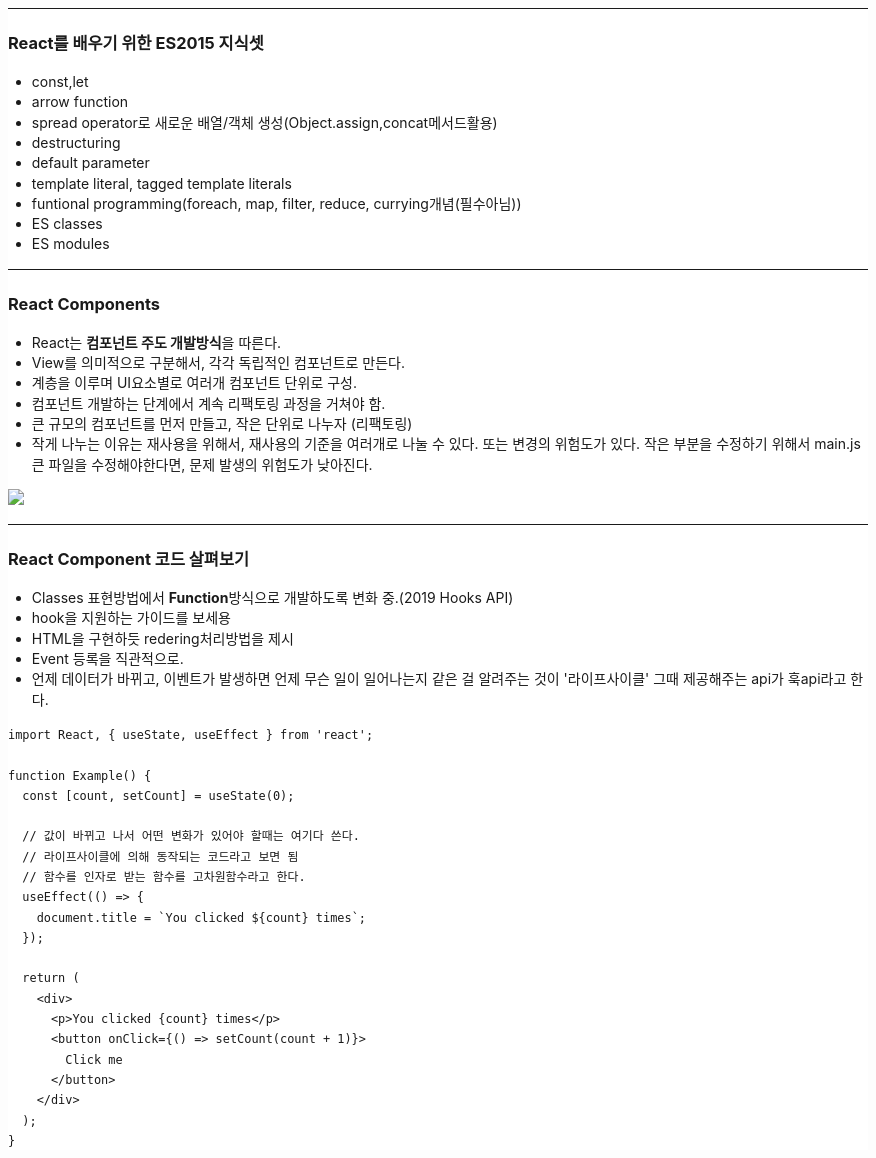 

---
### React를 배우기 위한 ES2015 지식셋

- const,let
- arrow function
- spread operator로 새로운 배열/객체 생성(Object.assign,concat메서드활용)
- destructuring 
- default parameter
- template literal, tagged template literals
- funtional programming(foreach, map, filter, reduce, currying개념(필수아님))
- ES classes
- ES modules



---

### React Components
- React는 **컴포넌트 주도 개발방식**을 따른다. 
- View를 의미적으로 구분해서, 각각 독립적인 컴포넌트로 만든다.
- 계층을 이루며 UI요소별로 여러개 컴포넌트 단위로 구성.
- 컴포넌트 개발하는 단계에서 계속 리팩토링 과정을 거쳐야 함.
- 큰 규모의 컴포넌트를 먼저 만들고, 작은 단위로 나누자 (리팩토링)
- 작게 나누는 이유는 재사용을 위해서, 재사용의 기준을 여러개로 나눌 수 있다. 또는 변경의 위험도가 있다. 작은 부분을 수정하기 위해서 main.js 큰 파일을 수정해야한다면, 문제 발생의 위험도가 낮아진다.

<img src="https://cdn.rawgit.com/westeezy/ReactJS-Bootcamp/master/walkthroughs/slides/day2/img/react_component_hierarchy.png" width=1400px>

---
### React Component 코드 살펴보기


- Classes 표현방법에서 **Function**방식으로 개발하도록 변화 중.(2019 Hooks API)
- hook을 지원하는 가이드를 보세용
- HTML을 구현하듯 redering처리방법을 제시
- Event 등록을 직관적으로.
- 언제 데이터가 바뀌고, 이벤트가 발생하면 언제 무슨 일이 일어나는지 같은 걸 알려주는 것이 '라이프사이클'
  그때 제공해주는 api가 훅api라고 한다.



```react
import React, { useState, useEffect } from 'react';

function Example() {
  const [count, setCount] = useState(0);

  // 값이 바뀌고 나서 어떤 변화가 있어야 할때는 여기다 쓴다.
  // 라이프사이클에 의해 동작되는 코드라고 보면 됨
  // 함수를 인자로 받는 함수를 고차원함수라고 한다.
  useEffect(() => {
    document.title = `You clicked ${count} times`;
  });

  return (
    <div>
      <p>You clicked {count} times</p>
      <button onClick={() => setCount(count + 1)}>
        Click me
      </button>
    </div>
  );
}
```
